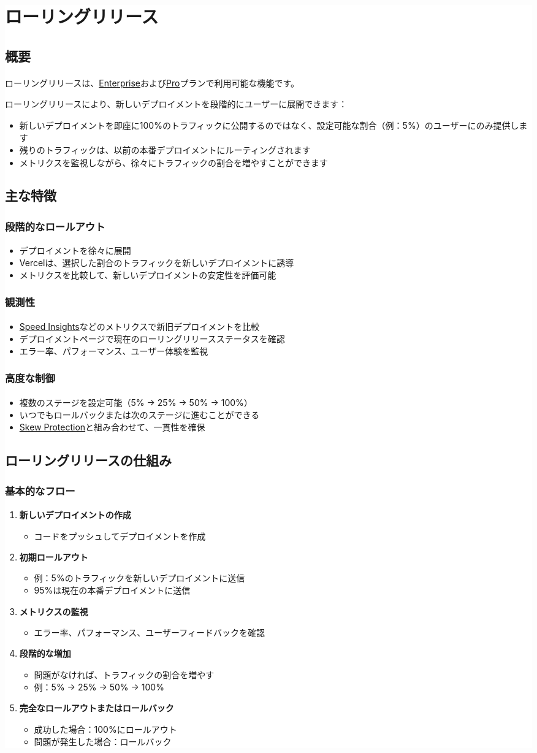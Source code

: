 # ローリングリリース

## 概要

ローリングリリースは、[Enterprise](/docs/plans/enterprise)および[Pro](/docs/plans/pro)プランで利用可能な機能です。

ローリングリリースにより、新しいデプロイメントを段階的にユーザーに展開できます：

- 新しいデプロイメントを即座に100%のトラフィックに公開するのではなく、設定可能な割合（例：5%）のユーザーにのみ提供します
- 残りのトラフィックは、以前の本番デプロイメントにルーティングされます
- メトリクスを監視しながら、徐々にトラフィックの割合を増やすことができます

## 主な特徴

### 段階的なロールアウト

- デプロイメントを徐々に展開
- Vercelは、選択した割合のトラフィックを新しいデプロイメントに誘導
- メトリクスを比較して、新しいデプロイメントの安定性を評価可能

### 観測性

- [Speed Insights](/docs/speed-insights)などのメトリクスで新旧デプロイメントを比較
- デプロイメントページで現在のローリングリリースステータスを確認
- エラー率、パフォーマンス、ユーザー体験を監視

### 高度な制御

- 複数のステージを設定可能（5% → 25% → 50% → 100%）
- いつでもロールバックまたは次のステージに進むことができる
- [Skew Protection](/docs/skew-protection)と組み合わせて、一貫性を確保

## ローリングリリースの仕組み

### 基本的なフロー

1. **新しいデプロイメントの作成**
   - コードをプッシュしてデプロイメントを作成

2. **初期ロールアウト**
   - 例：5%のトラフィックを新しいデプロイメントに送信
   - 95%は現在の本番デプロイメントに送信

3. **メトリクスの監視**
   - エラー率、パフォーマンス、ユーザーフィードバックを確認

4. **段階的な増加**
   - 問題がなければ、トラフィックの割合を増やす
   - 例：5% → 25% → 50% → 100%

5. **完全なロールアウトまたはロールバック**
   - 成功した場合：100%にロールアウト
   - 問題が発生した場合：ロールバック
